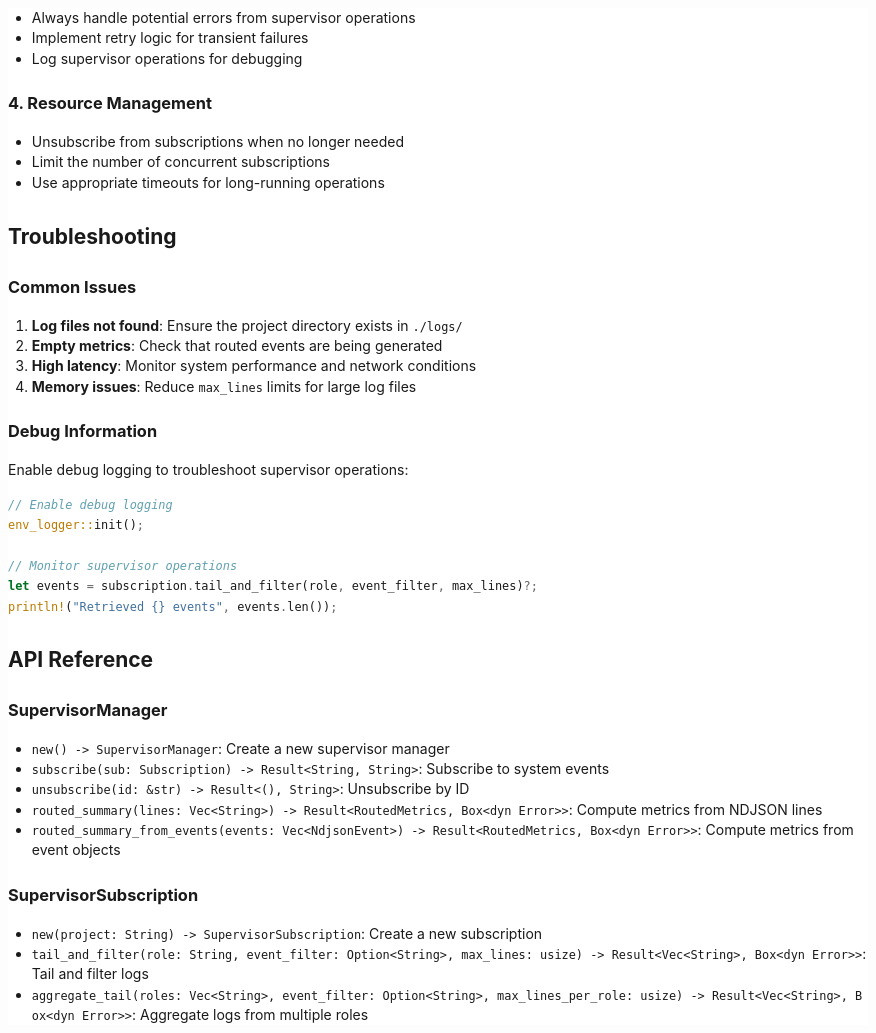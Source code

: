 - Always handle potential errors from supervisor operations
- Implement retry logic for transient failures
- Log supervisor operations for debugging

### 4. Resource Management

- Unsubscribe from subscriptions when no longer needed
- Limit the number of concurrent subscriptions
- Use appropriate timeouts for long-running operations

## Troubleshooting

### Common Issues

1. **Log files not found**: Ensure the project directory exists in `./logs/`
2. **Empty metrics**: Check that routed events are being generated
3. **High latency**: Monitor system performance and network conditions
4. **Memory issues**: Reduce `max_lines` limits for large log files

### Debug Information

Enable debug logging to troubleshoot supervisor operations:

```rust
// Enable debug logging
env_logger::init();

// Monitor supervisor operations
let events = subscription.tail_and_filter(role, event_filter, max_lines)?;
println!("Retrieved {} events", events.len());
```

## API Reference

### SupervisorManager

- `new() -> SupervisorManager`: Create a new supervisor manager
- `subscribe(sub: Subscription) -> Result<String, String>`: Subscribe to system events
- `unsubscribe(id: &str) -> Result<(), String>`: Unsubscribe by ID
- `routed_summary(lines: Vec<String>) -> Result<RoutedMetrics, Box<dyn Error>>`: Compute metrics from NDJSON lines
- `routed_summary_from_events(events: Vec<NdjsonEvent>) -> Result<RoutedMetrics, Box<dyn Error>>`: Compute metrics from event objects

### SupervisorSubscription

- `new(project: String) -> SupervisorSubscription`: Create a new subscription
- `tail_and_filter(role: String, event_filter: Option<String>, max_lines: usize) -> Result<Vec<String>, Box<dyn Error>>`: Tail and filter logs
- `aggregate_tail(roles: Vec<String>, event_filter: Option<String>, max_lines_per_role: usize) -> Result<Vec<String>, Box<dyn Error>>`: Aggregate logs from multiple roles
